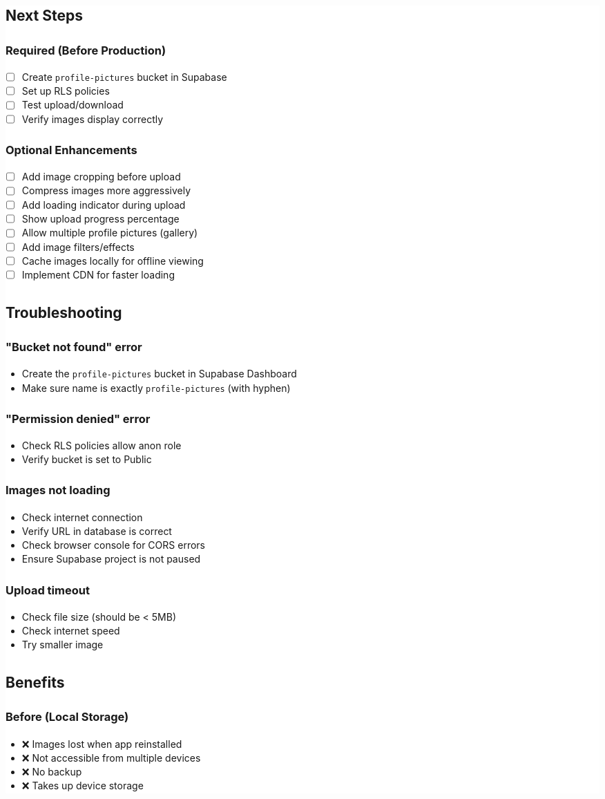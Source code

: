 ## Next Steps

### Required (Before Production)
- [ ] Create `profile-pictures` bucket in Supabase
- [ ] Set up RLS policies
- [ ] Test upload/download
- [ ] Verify images display correctly

### Optional Enhancements
- [ ] Add image cropping before upload
- [ ] Compress images more aggressively
- [ ] Add loading indicator during upload
- [ ] Show upload progress percentage
- [ ] Allow multiple profile pictures (gallery)
- [ ] Add image filters/effects
- [ ] Cache images locally for offline viewing
- [ ] Implement CDN for faster loading

## Troubleshooting

### "Bucket not found" error
- Create the `profile-pictures` bucket in Supabase Dashboard
- Make sure name is exactly `profile-pictures` (with hyphen)

### "Permission denied" error
- Check RLS policies allow anon role
- Verify bucket is set to Public

### Images not loading
- Check internet connection
- Verify URL in database is correct
- Check browser console for CORS errors
- Ensure Supabase project is not paused

### Upload timeout
- Check file size (should be < 5MB)
- Check internet speed
- Try smaller image

## Benefits

### Before (Local Storage)
- ❌ Images lost when app reinstalled
- ❌ Not accessible from multiple devices
- ❌ No backup
- ❌ Takes up device storage
